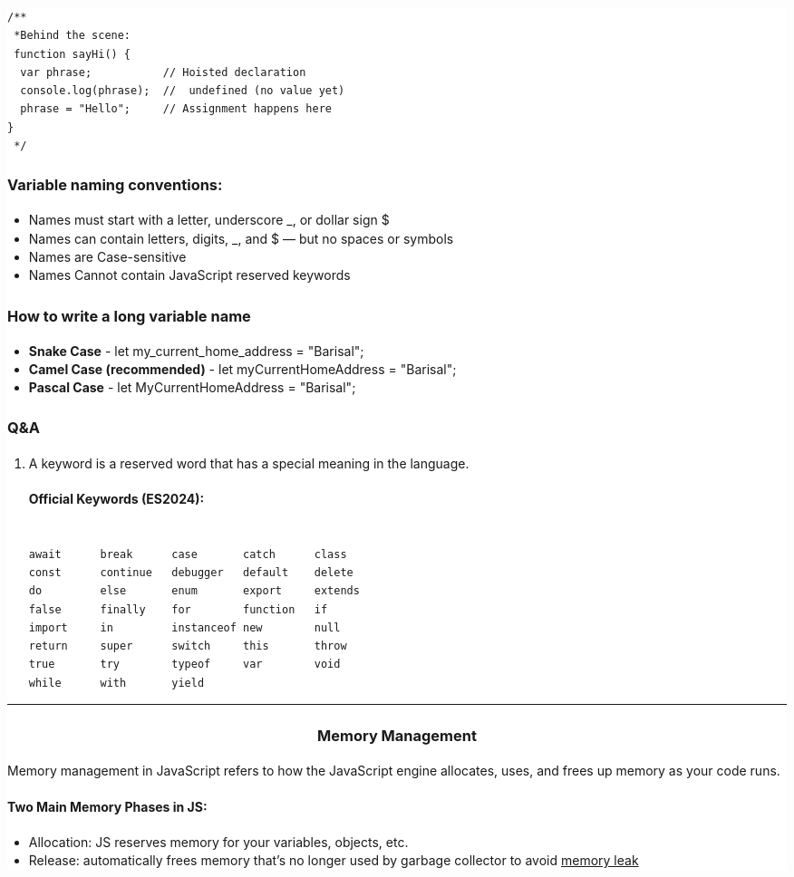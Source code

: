 <pre><code>/**
 *Behind the scene:
 function sayHi() {
  var phrase;           // Hoisted declaration
  console.log(phrase);  //  undefined (no value yet)
  phrase = "Hello";     // Assignment happens here
} 
 */</code></pre>

<h3 id="variable-naming-convention">Variable naming conventions:</h3>
<ul>
<li>Names must start with a letter, underscore _, or dollar sign $</li>
<li>Names can contain letters, digits, _, and $ — but no spaces or symbols</li>
<li>Names are Case-sensitive</li>
<li>Names Cannot contain JavaScript reserved keywords</li>
</ul>


<h3 id="how-to-write-long-variable-name">How to write a long variable name</h3>
<ul>
<li><strong>Snake Case</strong> - let my_current_home_address = "Barisal";
</li>
<li><strong>Camel Case (recommended)</strong> - let myCurrentHomeAddress = "Barisal";
</li>
<li><strong>Pascal Case</strong> - let MyCurrentHomeAddress = "Barisal";</li>
</ul>


<h3>Q&A</h3>
<ol>
  <li id="keyword">A keyword is a reserved word that has a special meaning in the language.</li>
  <h4>Official Keywords (ES2024):</h4>
<pre><code>
await      break      case       catch      class
const      continue   debugger   default    delete
do         else       enum       export     extends
false      finally    for        function   if
import     in         instanceof new        null
return     super      switch     this       throw
true       try        typeof     var        void
while      with       yield
</code></pre>
</ol>
<hr>





<h3 id="memory-management" align="center">Memory Management</h3>

<p>Memory management in JavaScript refers to how the JavaScript engine allocates, uses, and frees up memory as your code runs.</p>

<h4>Two Main Memory Phases in JS:</h4>
<ul>
<li>Allocation: JS reserves memory for your variables, objects, etc.</li>
<li>Release: automatically frees memory that’s no longer used by garbage collector to avoid <a href="#memory-leak">memory leak</a></li>
</ul>
